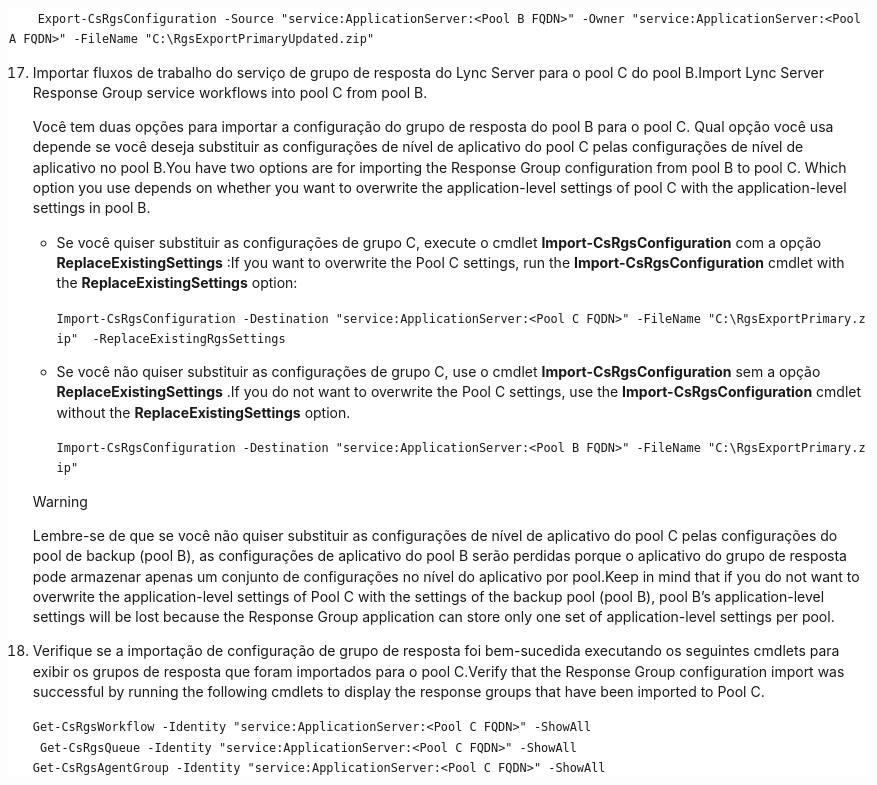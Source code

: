         Export-CsRgsConfiguration -Source "service:ApplicationServer:<Pool B FQDN>" -Owner "service:ApplicationServer:<Pool A FQDN>" -FileName "C:\RgsExportPrimaryUpdated.zip" 

17. <span data-ttu-id="02d81-156">Importar fluxos de trabalho do serviço de grupo de resposta do Lync Server para o pool C do pool B.</span><span class="sxs-lookup"><span data-stu-id="02d81-156">Import Lync Server Response Group service workflows into pool C from pool B.</span></span>
    
    <span data-ttu-id="02d81-157">Você tem duas opções para importar a configuração do grupo de resposta do pool B para o pool C. Qual opção você usa depende se você deseja substituir as configurações de nível de aplicativo do pool C pelas configurações de nível de aplicativo no pool B.</span><span class="sxs-lookup"><span data-stu-id="02d81-157">You have two options are for importing the Response Group configuration from pool B to pool C. Which option you use depends on whether you want to overwrite the application-level settings of pool C with the application-level settings in pool B.</span></span>
    
      - <span data-ttu-id="02d81-158">Se você quiser substituir as configurações de grupo C, execute o cmdlet **Import-CsRgsConfiguration** com a opção **ReplaceExistingSettings** :</span><span class="sxs-lookup"><span data-stu-id="02d81-158">If you want to overwrite the Pool C settings, run the **Import-CsRgsConfiguration** cmdlet with the **ReplaceExistingSettings** option:</span></span>
        
            Import-CsRgsConfiguration -Destination "service:ApplicationServer:<Pool C FQDN>" -FileName "C:\RgsExportPrimary.zip"  -ReplaceExistingRgsSettings
    
      - <span data-ttu-id="02d81-159">Se você não quiser substituir as configurações de grupo C, use o cmdlet **Import-CsRgsConfiguration** sem a opção **ReplaceExistingSettings** .</span><span class="sxs-lookup"><span data-stu-id="02d81-159">If you do not want to overwrite the Pool C settings, use the **Import-CsRgsConfiguration** cmdlet without the **ReplaceExistingSettings** option.</span></span>
        
            Import-CsRgsConfiguration -Destination "service:ApplicationServer:<Pool B FQDN>" -FileName "C:\RgsExportPrimary.zip"
    
    <div>
    

    > [!WARNING]  
    > <span data-ttu-id="02d81-160">Lembre-se de que se você não quiser substituir as configurações de nível de aplicativo do pool C pelas configurações do pool de backup (pool B), as configurações de aplicativo do pool B serão perdidas porque o aplicativo do grupo de resposta pode armazenar apenas um conjunto de configurações no nível do aplicativo por pool.</span><span class="sxs-lookup"><span data-stu-id="02d81-160">Keep in mind that if you do not want to overwrite the application-level settings of Pool C with the settings of the backup pool (pool B), pool B’s application-level settings will be lost because the Response Group application can store only one set of application-level settings per pool.</span></span>

    
    </div>

18. <span data-ttu-id="02d81-161">Verifique se a importação de configuração de grupo de resposta foi bem-sucedida executando os seguintes cmdlets para exibir os grupos de resposta que foram importados para o pool C.</span><span class="sxs-lookup"><span data-stu-id="02d81-161">Verify that the Response Group configuration import was successful by running the following cmdlets to display the response groups that have been imported to Pool C.</span></span>
    
        Get-CsRgsWorkflow -Identity "service:ApplicationServer:<Pool C FQDN>" -ShowAll
         Get-CsRgsQueue -Identity "service:ApplicationServer:<Pool C FQDN>" -ShowAll
        Get-CsRgsAgentGroup -Identity "service:ApplicationServer:<Pool C FQDN>" -ShowAll
